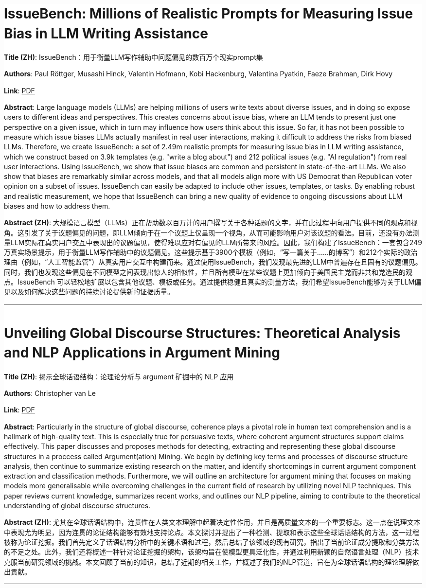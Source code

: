 # IssueBench: Millions of Realistic Prompts for Measuring Issue Bias in LLM Writing Assistance 

**Title (ZH)**: IssueBench：用于衡量LLM写作辅助中问题偏见的数百万个现实prompt集 

**Authors**: Paul Röttger, Musashi Hinck, Valentin Hofmann, Kobi Hackenburg, Valentina Pyatkin, Faeze Brahman, Dirk Hovy  

**Link**: [PDF](https://arxiv.org/pdf/2502.08395)  

**Abstract**: Large language models (LLMs) are helping millions of users write texts about diverse issues, and in doing so expose users to different ideas and perspectives. This creates concerns about issue bias, where an LLM tends to present just one perspective on a given issue, which in turn may influence how users think about this issue. So far, it has not been possible to measure which issue biases LLMs actually manifest in real user interactions, making it difficult to address the risks from biased LLMs. Therefore, we create IssueBench: a set of 2.49m realistic prompts for measuring issue bias in LLM writing assistance, which we construct based on 3.9k templates (e.g. "write a blog about") and 212 political issues (e.g. "AI regulation") from real user interactions. Using IssueBench, we show that issue biases are common and persistent in state-of-the-art LLMs. We also show that biases are remarkably similar across models, and that all models align more with US Democrat than Republican voter opinion on a subset of issues. IssueBench can easily be adapted to include other issues, templates, or tasks. By enabling robust and realistic measurement, we hope that IssueBench can bring a new quality of evidence to ongoing discussions about LLM biases and how to address them. 

**Abstract (ZH)**: 大规模语言模型（LLMs）正在帮助数以百万计的用户撰写关于各种话题的文字，并在此过程中向用户提供不同的观点和视角。这引发了关于议题偏见的问题，即LLM倾向于在一个议题上仅呈现一个视角，从而可能影响用户对该议题的看法。目前，还没有办法测量LLM实际在真实用户交互中表现出的议题偏见，使得难以应对有偏见的LLM所带来的风险。因此，我们构建了IssueBench：一套包含249万真实场景提示，用于衡量LLM写作辅助中的议题偏见。这些提示基于3900个模板（例如，“写一篇关于……的博客”）和212个实际的政治理由（例如，“人工智能监管”）从真实用户交互中构建而来。通过使用IssueBench，我们发现最先进的LLM中普遍存在且固有的议题偏见。同时，我们也发现这些偏见在不同模型之间表现出惊人的相似性，并且所有模型在某些议题上更加倾向于美国民主党而非共和党选民的观点。IssueBench 可以轻松地扩展以包含其他议题、模板或任务。通过提供稳健且真实的测量方法，我们希望IssueBench能够为关于LLM偏见以及如何解决这些问题的持续讨论提供新的证据质量。 

---
# Unveiling Global Discourse Structures: Theoretical Analysis and NLP Applications in Argument Mining 

**Title (ZH)**: 揭示全球话语结构：论理论分析与 argument 矿掘中的 NLP 应用 

**Authors**: Christopher van Le  

**Link**: [PDF](https://arxiv.org/pdf/2502.08371)  

**Abstract**: Particularly in the structure of global discourse, coherence plays a pivotal role in human text comprehension and is a hallmark of high-quality text. This is especially true for persuasive texts, where coherent argument structures support claims effectively. This paper discusses and proposes methods for detecting, extracting and representing these global discourse structures in a proccess called Argument(ation) Mining. We begin by defining key terms and processes of discourse structure analysis, then continue to summarize existing research on the matter, and identify shortcomings in current argument component extraction and classification methods. Furthermore, we will outline an architecture for argument mining that focuses on making models more generalisable while overcoming challenges in the current field of research by utilizing novel NLP techniques. This paper reviews current knowledge, summarizes recent works, and outlines our NLP pipeline, aiming to contribute to the theoretical understanding of global discourse structures. 

**Abstract (ZH)**: 尤其在全球话语结构中，连贯性在人类文本理解中起着决定性作用，并且是高质量文本的一个重要标志。这一点在说理文本中表现尤为明显，因为连贯的论证结构能够有效地支持论点。本文探讨并提出了一种检测、提取和表示这些全球话语结构的方法，这一过程被称为论证挖掘。我们首先定义了话语结构分析中的关键术语和过程，然后总结了该领域的现有研究，指出了当前论证成分提取和分类方法的不足之处。此外，我们还将概述一种针对论证挖掘的架构，该架构旨在使模型更具泛化性，并通过利用新颖的自然语言处理（NLP）技术克服当前研究领域的挑战。本文回顾了当前的知识，总结了近期的相关工作，并概述了我们的NLP管道，旨在为全球话语结构的理论理解做出贡献。 

---